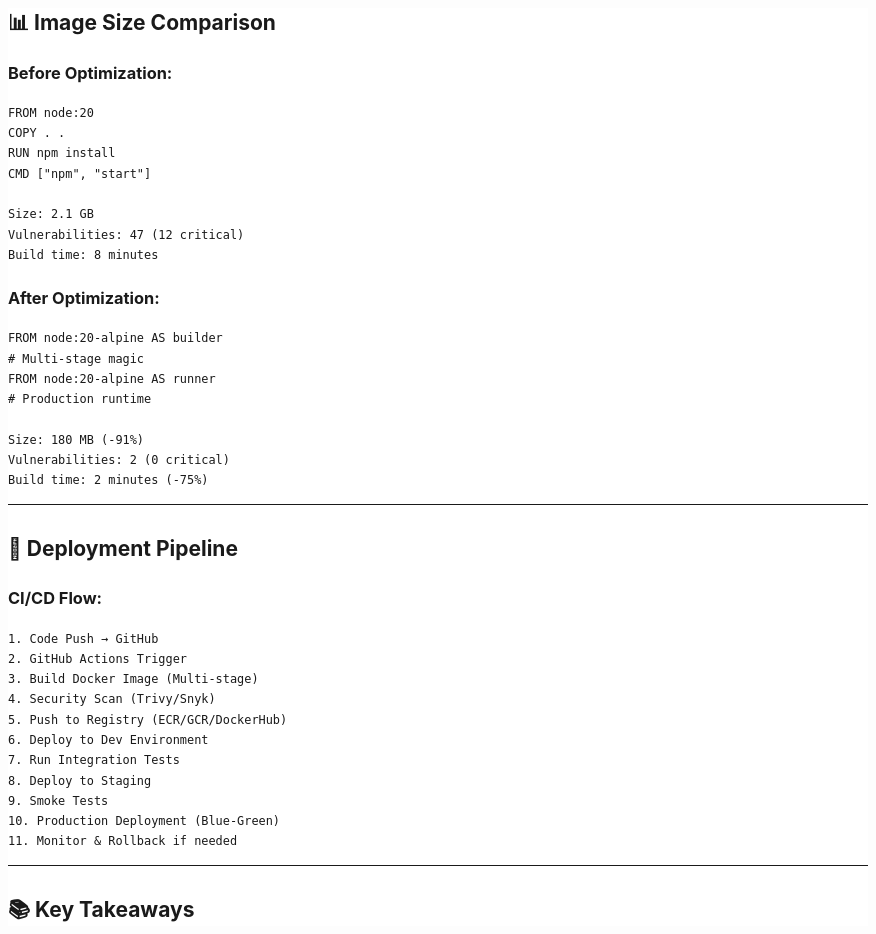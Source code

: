 
## **📊 Image Size Comparison**

### **Before Optimization:**
```
FROM node:20
COPY . .
RUN npm install
CMD ["npm", "start"]

Size: 2.1 GB
Vulnerabilities: 47 (12 critical)
Build time: 8 minutes
```

### **After Optimization:**
```
FROM node:20-alpine AS builder
# Multi-stage magic
FROM node:20-alpine AS runner
# Production runtime

Size: 180 MB (-91%)
Vulnerabilities: 2 (0 critical)
Build time: 2 minutes (-75%)
```

---

## **🚀 Deployment Pipeline**

### **CI/CD Flow:**
```
1. Code Push → GitHub
2. GitHub Actions Trigger
3. Build Docker Image (Multi-stage)
4. Security Scan (Trivy/Snyk)
5. Push to Registry (ECR/GCR/DockerHub)
6. Deploy to Dev Environment
7. Run Integration Tests
8. Deploy to Staging
9. Smoke Tests
10. Production Deployment (Blue-Green)
11. Monitor & Rollback if needed
```

---

## **📚 Key Takeaways**
